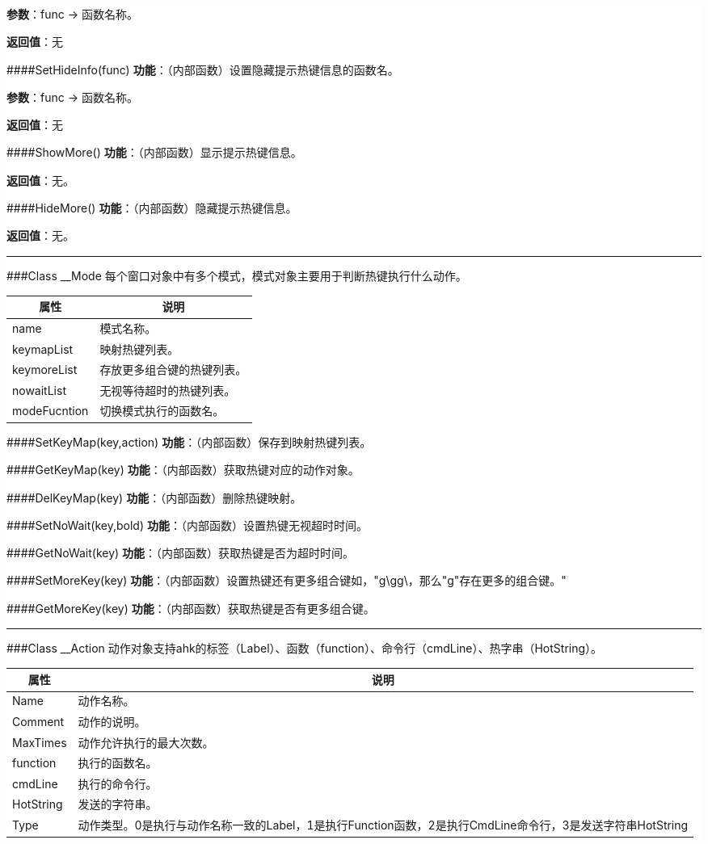 __参数__：func -> 函数名称。

__返回值__：无

####SetHideInfo(func)
__功能__：（内部函数）设置隐藏提示热键信息的函数名。

__参数__：func -> 函数名称。

__返回值__：无

####ShowMore()
__功能__：（内部函数）显示提示热键信息。

__返回值__：无。

####HideMore()
__功能__：（内部函数）隐藏提示热键信息。

__返回值__：无。

* * *
###Class __Mode
每个窗口对象中有多个模式，模式对象主要用于判断热键执行什么动作。

属性|说明
----|----
name|模式名称。
keymapList|映射热键列表。
keymoreList|存放更多组合键的热键列表。
nowaitList|无视等待超时的热键列表。
modeFucntion|切换模式执行的函数名。

####SetKeyMap(key,action)
__功能__：（内部函数）保存到映射热键列表。

####GetKeyMap(key)
__功能__：（内部函数）获取热键对应的动作对象。

####DelKeyMap(key)
__功能__：（内部函数）删除热键映射。

####SetNoWait(key,bold)
__功能__：（内部函数）设置热键无视超时时间。

####GetNoWait(key)
__功能__：（内部函数）获取热键是否为超时时间。

####SetMoreKey(key)
__功能__：（内部函数）设置热键还有更多组合键如，"g\gg\，那么"g"存在更多的组合键。"

####GetMoreKey(key)
__功能__：（内部函数）获取热键是否有更多组合键。

* * *
###Class __Action
动作对象支持ahk的标签（Label）、函数（function）、命令行（cmdLine）、热字串（HotString）。

属性|说明
----|----
Name|动作名称。
Comment|动作的说明。
MaxTimes|动作允许执行的最大次数。
function|执行的函数名。
cmdLine|执行的命令行。
HotString|发送的字符串。
Type|动作类型。0是执行与动作名称一致的Label，1是执行Function函数，2是执行CmdLine命令行，3是发送字符串HotString
